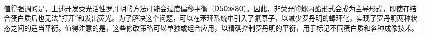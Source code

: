 值得强调的是，上述开发荧光活性罗丹明的方法可能会过度偏移平衡（D50≫80）。因此，非荧光的螺内酯形式会成为主导形式，即使在结合蛋白质后也无法“打开”和发出荧光。为了解决这个问题，可以在苯环系统中引入了氟原子，以减少罗丹明的螺环化，实现了罗丹明两种状态之间的适当平衡。值得注意的是，这些修改策略可以单独或组合应用，以精确控制罗丹明的平衡，用于标记不同蛋白质和各种成像技术。
